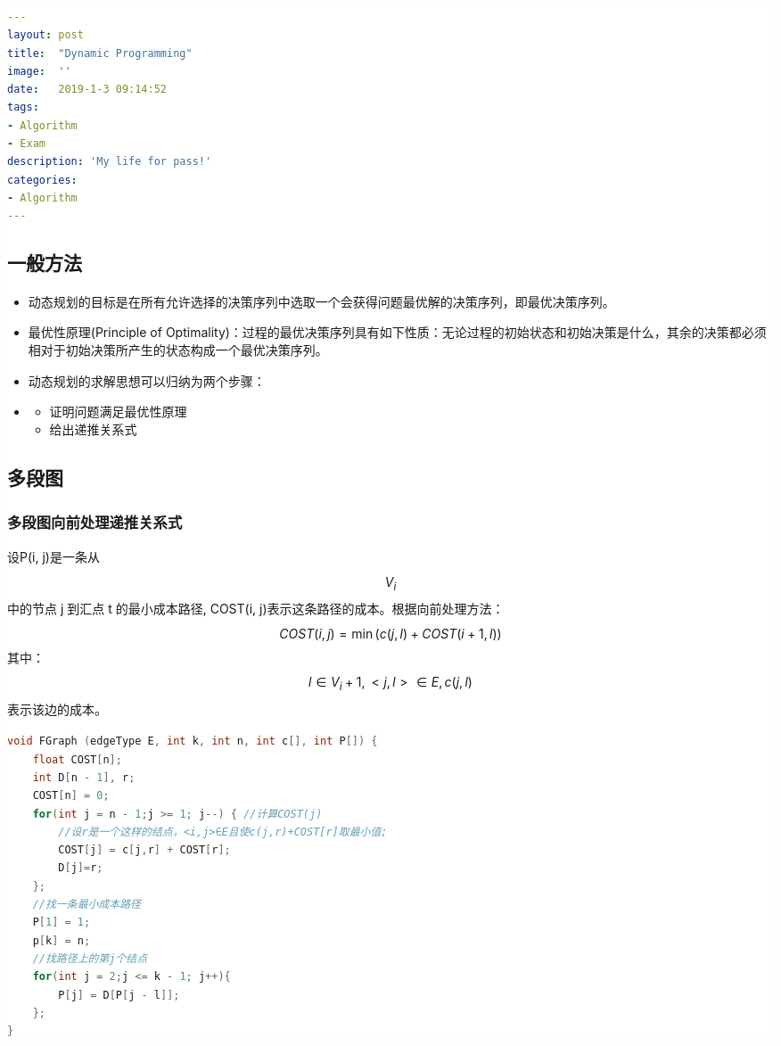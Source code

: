 ```yaml
---
layout:	post
title:	"Dynamic Programming"
image:	''
date:	2019-1-3 09:14:52
tags:	
- Algorithm
- Exam
description: 'My life for pass!'
categories:
- Algorithm
---
```


<script type="text/javascript" src="../MathJax/MathJax.js?config=default"></script>

## 一般方法

- 动态规划的目标是在所有允许选择的决策序列中选取一个会获得问题最优解的决策序列，即最优决策序列。
- 最优性原理(Principle of Optimality)：过程的最优决策序列具有如下性质：无论过程的初始状态和初始决策是什么，其余的决策都必须相对于初始决策所产生的状态构成一个最优决策序列。
- 动态规划的求解思想可以归纳为两个步骤：

- - 证明问题满足最优性原理
  - 给出递推关系式

## 多段图

### 多段图向前处理递推关系式

设P(i, j)是一条从$$V_i$$中的节点 j 到汇点 t 的最小成本路径, COST(i, j)表示这条路径的成本。根据向前处理方法：
$$
COST(i,j)=\min(c(j,l)+COST(i+1,l))
$$
   其中：$$l∈V_i+1,<j, l>∈E,c(j, l)$$表示该边的成本。

```c
void FGraph (edgeType E, int k, int n, int c[], int P[]) {
    float COST[n];
    int D[n - 1], r;
    COST[n] = 0;
    for(int j = n - 1;j >= 1; j--) { //计算COST(j)
        //设r是一个这样的结点，<i,j>∈E且使c(j,r)+COST[r]取最小值;
        COST[j] = c[j,r] + COST[r];
        D[j]=r;
    };
    //找一条最小成本路径
    P[1] = 1;
    p[k] = n;
    //找路径上的第j个结点
    for(int j = 2;j <= k - 1; j++){
        P[j] = D[P[j - l]];
    };
}
```

